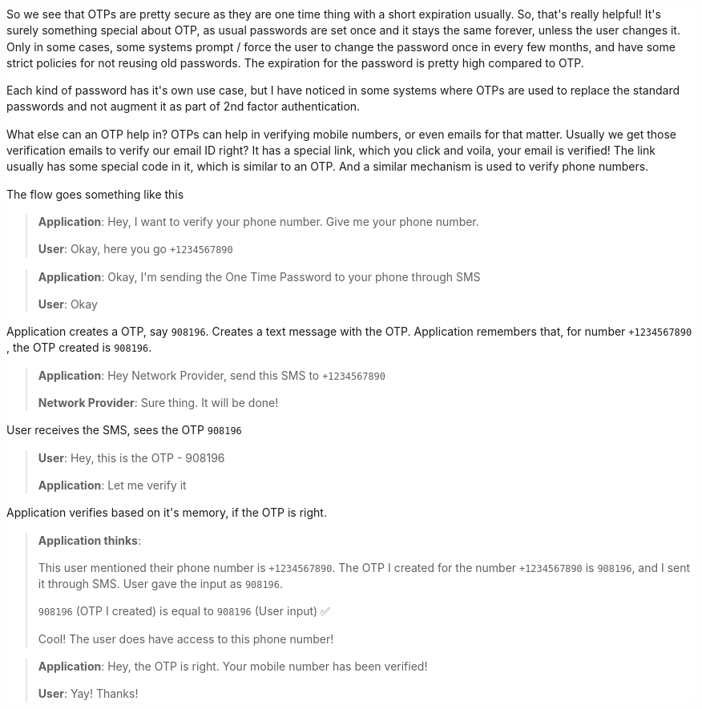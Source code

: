 So we see that OTPs are pretty secure as they are one time thing with a short
expiration usually. So, that's really helpful! It's surely something special
about OTP, as usual passwords are set once and it stays the same forever, unless
the user changes it. Only in some cases, some systems prompt / force the user to
change the password once in every few months, and have some strict policies for
not reusing old passwords. The expiration for the password is pretty high
compared to OTP.

Each kind of password has it's own use case, but I have noticed in some systems
where OTPs are used to replace the standard passwords and not augment it as
part of 2nd factor authentication.

What else can an OTP help in? OTPs can help in verifying mobile numbers, or
even emails for that matter. Usually we get those verification emails to verify
our email ID right? It has a special link, which you click and voila, your
email is verified! The link usually has some special code in it, which is
similar to an OTP. And a similar mechanism is used to verify phone numbers.

The flow goes something like this

> **Application**: Hey, I want to verify your phone number. Give me your phone
number.
>
> **User**: Okay, here you go `+1234567890`

> **Application**: Okay, I'm sending the One Time Password to your phone through SMS
>
> **User**: Okay

Application creates a OTP, say `908196`. Creates a text message with the OTP.
Application remembers that, for number `+1234567890` , the OTP created is
`908196`.

> **Application**: Hey Network Provider, send this SMS to `+1234567890`
>
> **Network Provider**: Sure thing. It will be done!

User receives the SMS, sees the OTP `908196`

> **User**: Hey, this is the OTP - 908196
>
> **Application**: Let me verify it

Application verifies based on it's memory, if the OTP is right.

> **Application thinks**:
> 
> This user mentioned their phone number is `+1234567890`.
> The OTP I created for the number `+1234567890` is `908196`, and I sent it
> through SMS. User gave the input as `908196`.
> 
> `908196` (OTP I created) is equal to `908196` (User input) ✅
> 
> Cool! The user does have access to this phone number!


> **Application**: Hey, the OTP is right. Your mobile number has been verified!
> 
> **User**: Yay! Thanks!

